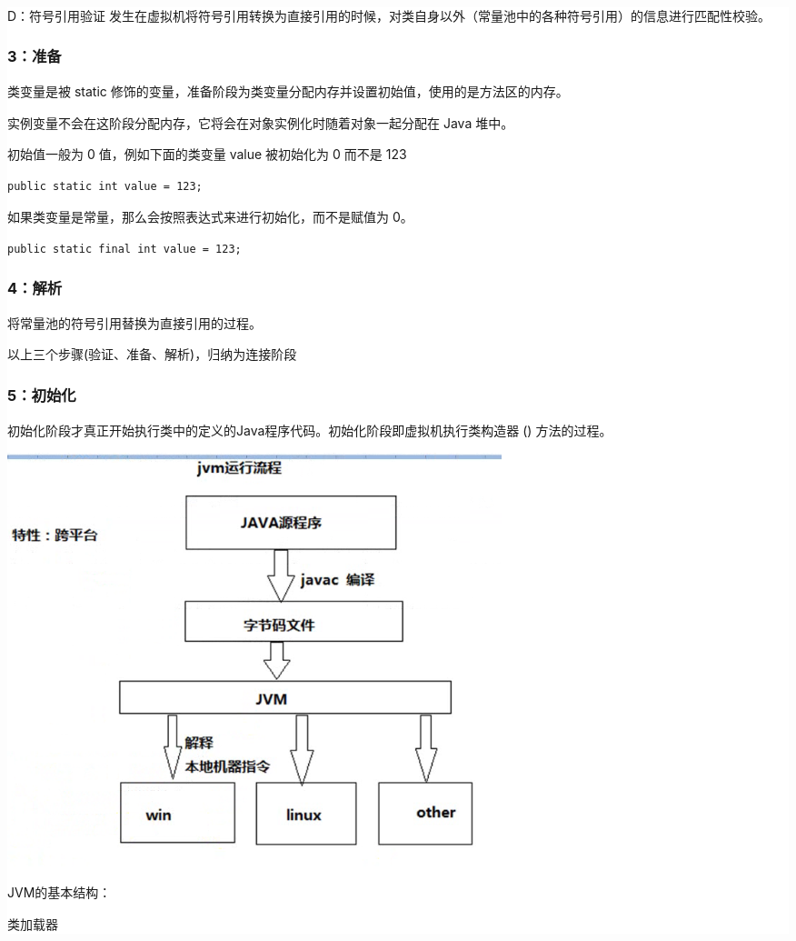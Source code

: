 D：符号引用验证
发生在虚拟机将符号引用转换为直接引用的时候，对类自身以外（常量池中的各种符号引用）的信息进行匹配性校验。

### 3：准备

类变量是被 static 修饰的变量，准备阶段为类变量分配内存并设置初始值，使用的是方法区的内存。

实例变量不会在这阶段分配内存，它将会在对象实例化时随着对象一起分配在 Java 堆中。

初始值一般为 0 值，例如下面的类变量 value 被初始化为 0 而不是 123
    
    public static int value = 123;

如果类变量是常量，那么会按照表达式来进行初始化，而不是赋值为 0。

    public static final int value = 123;

### 4：解析

将常量池的符号引用替换为直接引用的过程。

以上三个步骤(验证、准备、解析)，归纳为连接阶段

### 5：初始化

初始化阶段才真正开始执行类中的定义的Java程序代码。初始化阶段即虚拟机执行类构造器 <clinit>() 方法的过程。


![JVM运行流程](https://github.com/liuyanliang2015/BertNote/blob/master/pics/JVM-LIU.png)

JVM的基本结构：

类加载器
